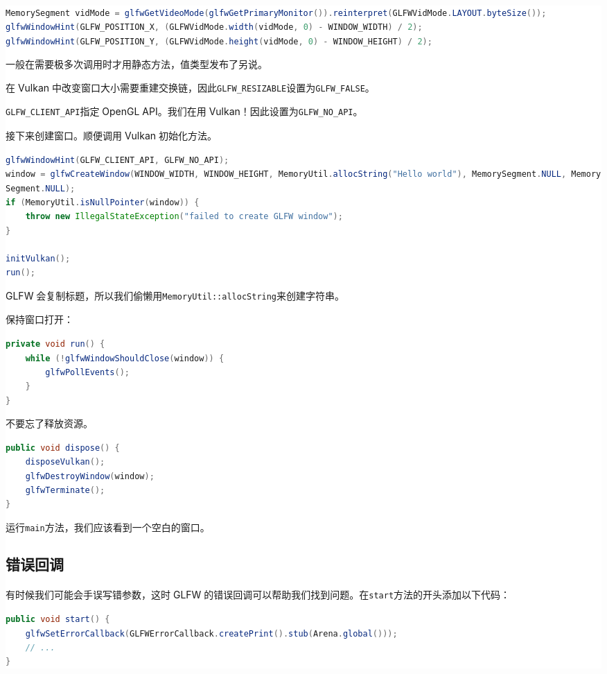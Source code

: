 ```java
MemorySegment vidMode = glfwGetVideoMode(glfwGetPrimaryMonitor()).reinterpret(GLFWVidMode.LAYOUT.byteSize());
glfwWindowHint(GLFW_POSITION_X, (GLFWVidMode.width(vidMode, 0) - WINDOW_WIDTH) / 2);
glfwWindowHint(GLFW_POSITION_Y, (GLFWVidMode.height(vidMode, 0) - WINDOW_HEIGHT) / 2);
```

一般在需要极多次调用时才用静态方法，值类型发布了另说。

在 Vulkan 中改变窗口大小需要重建交换链，因此`GLFW_RESIZABLE`设置为`GLFW_FALSE`。

`GLFW_CLIENT_API`指定 OpenGL API。我们在用 Vulkan！因此设置为`GLFW_NO_API`。

接下来创建窗口。顺便调用 Vulkan 初始化方法。

```java hl_lines="2-8" title="App.java"
glfwWindowHint(GLFW_CLIENT_API, GLFW_NO_API);
window = glfwCreateWindow(WINDOW_WIDTH, WINDOW_HEIGHT, MemoryUtil.allocString("Hello world"), MemorySegment.NULL, MemorySegment.NULL);
if (MemoryUtil.isNullPointer(window)) {
    throw new IllegalStateException("failed to create GLFW window");
}

initVulkan();
run();
```

GLFW 会复制标题，所以我们偷懒用`MemoryUtil::allocString`来创建字符串。

保持窗口打开：

```java hl_lines="2-4" title="App.java"
private void run() {
    while (!glfwWindowShouldClose(window)) {
        glfwPollEvents();
    }
}
```

不要忘了释放资源。

```java hl_lines="2-4" title="App.java"
public void dispose() {
    disposeVulkan();
    glfwDestroyWindow(window);
    glfwTerminate();
}
```

运行`main`方法，我们应该看到一个空白的窗口。

## 错误回调

有时候我们可能会手误写错参数，这时 GLFW 的错误回调可以帮助我们找到问题。在`start`方法的开头添加以下代码：

```java hl_lines="2" title="App.java"
public void start() {
    glfwSetErrorCallback(GLFWErrorCallback.createPrint().stub(Arena.global()));
    // ...
}
```
